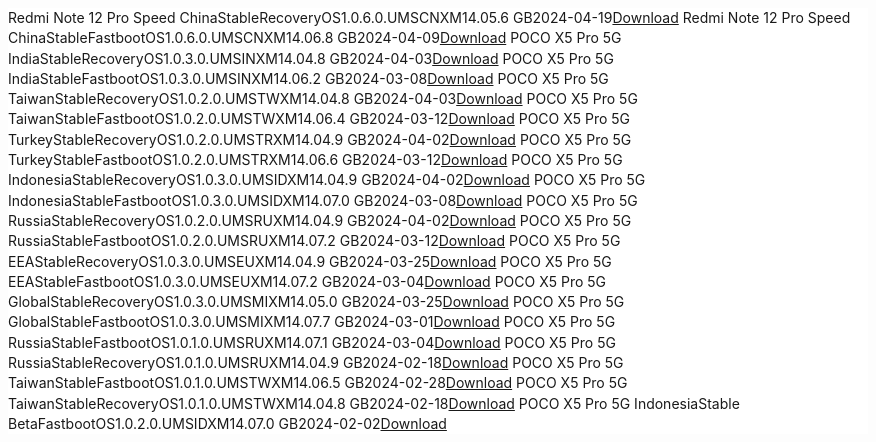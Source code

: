 <tr><td>Redmi Note 12 Pro Speed China</td><td>Stable</td><td>Recovery</td><td>OS1.0.6.0.UMSCNXM</td><td>14.0</td><td>5.6 GB</td><td>2024-04-19</td><td><a href="/hyperos/redwood/stable/OS1.0.6.0.UMSCNXM/">Download</a></td></tr>
<tr><td>Redmi Note 12 Pro Speed China</td><td>Stable</td><td>Fastboot</td><td>OS1.0.6.0.UMSCNXM</td><td>14.0</td><td>6.8 GB</td><td>2024-04-09</td><td><a href="/hyperos/redwood/stable/OS1.0.6.0.UMSCNXM/">Download</a></td></tr>
<tr><td>POCO X5 Pro 5G India</td><td>Stable</td><td>Recovery</td><td>OS1.0.3.0.UMSINXM</td><td>14.0</td><td>4.8 GB</td><td>2024-04-03</td><td><a href="/hyperos/redwood/stable/OS1.0.3.0.UMSINXM/">Download</a></td></tr>
<tr><td>POCO X5 Pro 5G India</td><td>Stable</td><td>Fastboot</td><td>OS1.0.3.0.UMSINXM</td><td>14.0</td><td>6.2 GB</td><td>2024-03-08</td><td><a href="/hyperos/redwood/stable/OS1.0.3.0.UMSINXM/">Download</a></td></tr>
<tr><td>POCO X5 Pro 5G Taiwan</td><td>Stable</td><td>Recovery</td><td>OS1.0.2.0.UMSTWXM</td><td>14.0</td><td>4.8 GB</td><td>2024-04-03</td><td><a href="/hyperos/redwood/stable/OS1.0.2.0.UMSTWXM/">Download</a></td></tr>
<tr><td>POCO X5 Pro 5G Taiwan</td><td>Stable</td><td>Fastboot</td><td>OS1.0.2.0.UMSTWXM</td><td>14.0</td><td>6.4 GB</td><td>2024-03-12</td><td><a href="/hyperos/redwood/stable/OS1.0.2.0.UMSTWXM/">Download</a></td></tr>
<tr><td>POCO X5 Pro 5G Turkey</td><td>Stable</td><td>Recovery</td><td>OS1.0.2.0.UMSTRXM</td><td>14.0</td><td>4.9 GB</td><td>2024-04-02</td><td><a href="/hyperos/redwood/stable/OS1.0.2.0.UMSTRXM/">Download</a></td></tr>
<tr><td>POCO X5 Pro 5G Turkey</td><td>Stable</td><td>Fastboot</td><td>OS1.0.2.0.UMSTRXM</td><td>14.0</td><td>6.6 GB</td><td>2024-03-12</td><td><a href="/hyperos/redwood/stable/OS1.0.2.0.UMSTRXM/">Download</a></td></tr>
<tr><td>POCO X5 Pro 5G Indonesia</td><td>Stable</td><td>Recovery</td><td>OS1.0.3.0.UMSIDXM</td><td>14.0</td><td>4.9 GB</td><td>2024-04-02</td><td><a href="/hyperos/redwood/stable/OS1.0.3.0.UMSIDXM/">Download</a></td></tr>
<tr><td>POCO X5 Pro 5G Indonesia</td><td>Stable</td><td>Fastboot</td><td>OS1.0.3.0.UMSIDXM</td><td>14.0</td><td>7.0 GB</td><td>2024-03-08</td><td><a href="/hyperos/redwood/stable/OS1.0.3.0.UMSIDXM/">Download</a></td></tr>
<tr><td>POCO X5 Pro 5G Russia</td><td>Stable</td><td>Recovery</td><td>OS1.0.2.0.UMSRUXM</td><td>14.0</td><td>4.9 GB</td><td>2024-04-02</td><td><a href="/hyperos/redwood/stable/OS1.0.2.0.UMSRUXM/">Download</a></td></tr>
<tr><td>POCO X5 Pro 5G Russia</td><td>Stable</td><td>Fastboot</td><td>OS1.0.2.0.UMSRUXM</td><td>14.0</td><td>7.2 GB</td><td>2024-03-12</td><td><a href="/hyperos/redwood/stable/OS1.0.2.0.UMSRUXM/">Download</a></td></tr>
<tr><td>POCO X5 Pro 5G EEA</td><td>Stable</td><td>Recovery</td><td>OS1.0.3.0.UMSEUXM</td><td>14.0</td><td>4.9 GB</td><td>2024-03-25</td><td><a href="/hyperos/redwood/stable/OS1.0.3.0.UMSEUXM/">Download</a></td></tr>
<tr><td>POCO X5 Pro 5G EEA</td><td>Stable</td><td>Fastboot</td><td>OS1.0.3.0.UMSEUXM</td><td>14.0</td><td>7.2 GB</td><td>2024-03-04</td><td><a href="/hyperos/redwood/stable/OS1.0.3.0.UMSEUXM/">Download</a></td></tr>
<tr><td>POCO X5 Pro 5G Global</td><td>Stable</td><td>Recovery</td><td>OS1.0.3.0.UMSMIXM</td><td>14.0</td><td>5.0 GB</td><td>2024-03-25</td><td><a href="/hyperos/redwood/stable/OS1.0.3.0.UMSMIXM/">Download</a></td></tr>
<tr><td>POCO X5 Pro 5G Global</td><td>Stable</td><td>Fastboot</td><td>OS1.0.3.0.UMSMIXM</td><td>14.0</td><td>7.7 GB</td><td>2024-03-01</td><td><a href="/hyperos/redwood/stable/OS1.0.3.0.UMSMIXM/">Download</a></td></tr>
<tr><td>POCO X5 Pro 5G Russia</td><td>Stable</td><td>Fastboot</td><td>OS1.0.1.0.UMSRUXM</td><td>14.0</td><td>7.1 GB</td><td>2024-03-04</td><td><a href="/hyperos/redwood/stable/OS1.0.1.0.UMSRUXM/">Download</a></td></tr>
<tr><td>POCO X5 Pro 5G Russia</td><td>Stable</td><td>Recovery</td><td>OS1.0.1.0.UMSRUXM</td><td>14.0</td><td>4.9 GB</td><td>2024-02-18</td><td><a href="/hyperos/redwood/stable/OS1.0.1.0.UMSRUXM/">Download</a></td></tr>
<tr><td>POCO X5 Pro 5G Taiwan</td><td>Stable</td><td>Fastboot</td><td>OS1.0.1.0.UMSTWXM</td><td>14.0</td><td>6.5 GB</td><td>2024-02-28</td><td><a href="/hyperos/redwood/stable/OS1.0.1.0.UMSTWXM/">Download</a></td></tr>
<tr><td>POCO X5 Pro 5G Taiwan</td><td>Stable</td><td>Recovery</td><td>OS1.0.1.0.UMSTWXM</td><td>14.0</td><td>4.8 GB</td><td>2024-02-18</td><td><a href="/hyperos/redwood/stable/OS1.0.1.0.UMSTWXM/">Download</a></td></tr>
<tr><td>POCO X5 Pro 5G Indonesia</td><td>Stable Beta</td><td>Fastboot</td><td>OS1.0.2.0.UMSIDXM</td><td>14.0</td><td>7.0 GB</td><td>2024-02-02</td><td><a href="/hyperos/redwood/stable beta/OS1.0.2.0.UMSIDXM/">Download</a></td></tr>